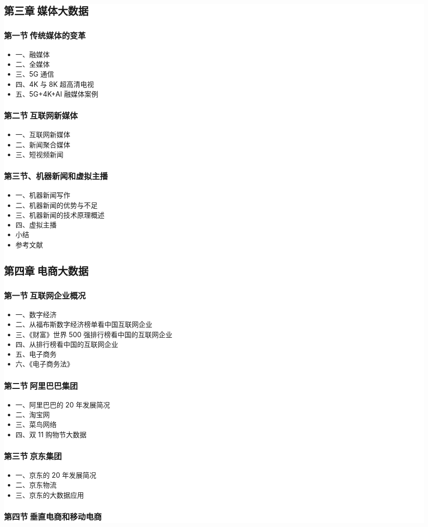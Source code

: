 ## 第三章 媒体大数据

### 第一节 传统媒体的变革

- 一、融媒体
- 二、全媒体
- 三、5G 通信
- 四、4K 与 8K 超高清电视
- 五、5G+4K+AI 融媒体案例

### 第二节 互联网新媒体

- 一、互联网新媒体
- 二、新闻聚合媒体
- 三、短视频新闻

### 第三节、机器新闻和虚拟主播

- 一、机器新闻写作
- 二、机器新闻的优势与不足
- 三、机器新闻的技术原理概述
- 四、虚拟主播
- 小结
- 参考文献

## 第四章 电商大数据

### 第一节 互联网企业概况

- 一、数字经济
- 二、从福布斯数字经济榜单看中国互联网企业
- 三、《财富》世界 500 强排行榜看中国的互联网企业
- 四、从排行榜看中国的互联网企业
- 五、电子商务
- 六、《电子商务法》

### 第二节 阿里巴巴集团

- 一、阿里巴巴的 20 年发展简况
- 二、淘宝网
- 三、菜鸟网络
- 四、双 11 购物节大数据

### 第三节 京东集团

- 一、京东的 20 年发展简况
- 二、京东物流
- 三、京东的大数据应用

### 第四节 垂直电商和移动电商
